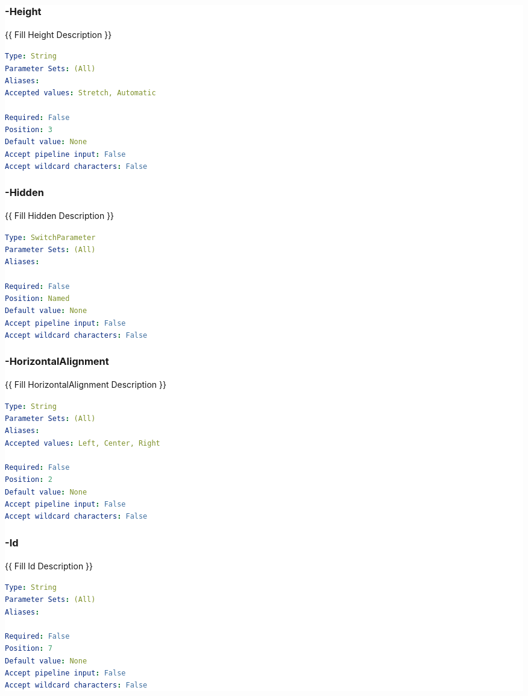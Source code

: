 ### -Height
{{ Fill Height Description }}

```yaml
Type: String
Parameter Sets: (All)
Aliases:
Accepted values: Stretch, Automatic

Required: False
Position: 3
Default value: None
Accept pipeline input: False
Accept wildcard characters: False
```

### -Hidden
{{ Fill Hidden Description }}

```yaml
Type: SwitchParameter
Parameter Sets: (All)
Aliases:

Required: False
Position: Named
Default value: None
Accept pipeline input: False
Accept wildcard characters: False
```

### -HorizontalAlignment
{{ Fill HorizontalAlignment Description }}

```yaml
Type: String
Parameter Sets: (All)
Aliases:
Accepted values: Left, Center, Right

Required: False
Position: 2
Default value: None
Accept pipeline input: False
Accept wildcard characters: False
```

### -Id
{{ Fill Id Description }}

```yaml
Type: String
Parameter Sets: (All)
Aliases:

Required: False
Position: 7
Default value: None
Accept pipeline input: False
Accept wildcard characters: False
```
